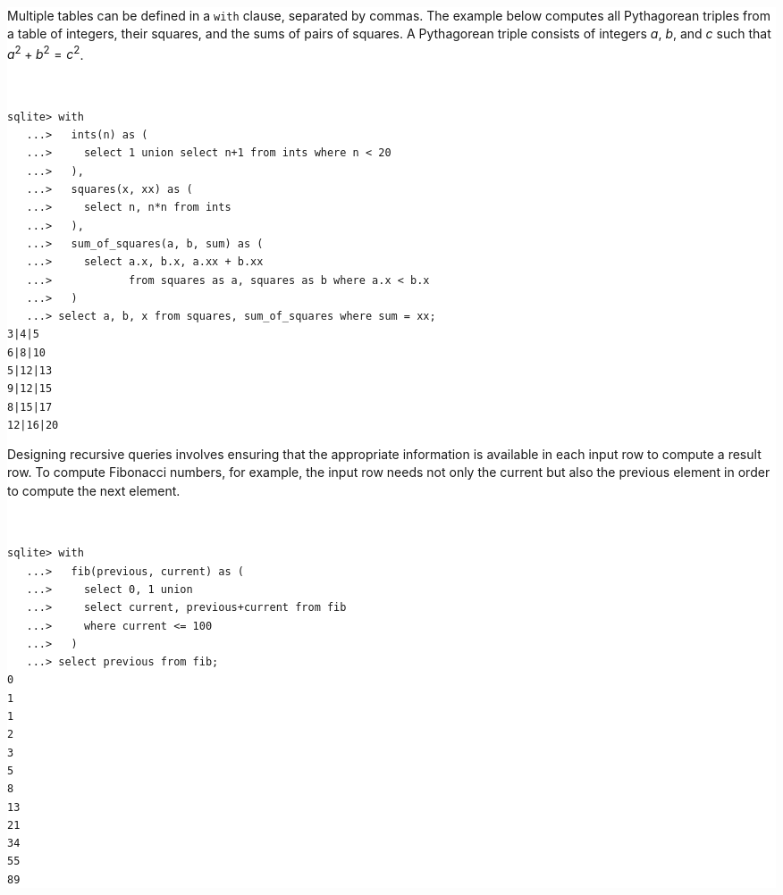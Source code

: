 
Multiple tables can be defined in a `with` clause, separated by commas. The
example below computes all Pythagorean triples from a table of integers, their
squares, and the sums of pairs of squares. A Pythagorean triple consists of
integers $a$, $b$, and $c$ such that $a^2 + b^2 = c^2$.


​    

    sqlite> with
       ...>   ints(n) as (
       ...>     select 1 union select n+1 from ints where n < 20
       ...>   ),
       ...>   squares(x, xx) as (
       ...>     select n, n*n from ints
       ...>   ),
       ...>   sum_of_squares(a, b, sum) as (
       ...>     select a.x, b.x, a.xx + b.xx
       ...>            from squares as a, squares as b where a.x < b.x
       ...>   )
       ...> select a, b, x from squares, sum_of_squares where sum = xx;
    3|4|5
    6|8|10
    5|12|13
    9|12|15
    8|15|17
    12|16|20


Designing recursive queries involves ensuring that the appropriate information
is available in each input row to compute a result row. To compute Fibonacci
numbers, for example, the input row needs not only the current but also the
previous element in order to compute the next element.


​    

    sqlite> with
       ...>   fib(previous, current) as (
       ...>     select 0, 1 union
       ...>     select current, previous+current from fib
       ...>     where current <= 100
       ...>   )
       ...> select previous from fib;
    0
    1
    1
    2
    3
    5
    8
    13
    21
    34
    55
    89

